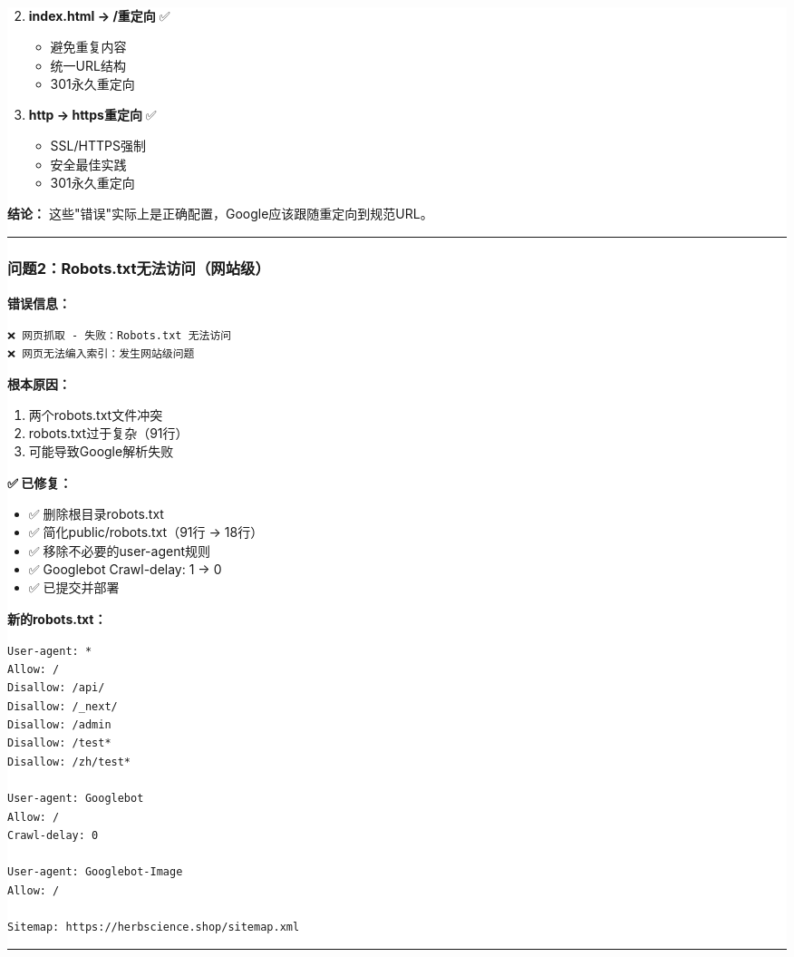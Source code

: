 2. **index.html → /重定向** ✅
   - 避免重复内容
   - 统一URL结构
   - 301永久重定向

3. **http → https重定向** ✅
   - SSL/HTTPS强制
   - 安全最佳实践
   - 301永久重定向

**结论：** 这些"错误"实际上是正确配置，Google应该跟随重定向到规范URL。

---

### 问题2：Robots.txt无法访问（网站级）

**错误信息：**
```
❌ 网页抓取 - 失败：Robots.txt 无法访问
❌ 网页无法编入索引：发生网站级问题
```

**根本原因：**
1. 两个robots.txt文件冲突
2. robots.txt过于复杂（91行）
3. 可能导致Google解析失败

**✅ 已修复：**
- ✅ 删除根目录robots.txt
- ✅ 简化public/robots.txt（91行 → 18行）
- ✅ 移除不必要的user-agent规则
- ✅ Googlebot Crawl-delay: 1 → 0
- ✅ 已提交并部署

**新的robots.txt：**
```
User-agent: *
Allow: /
Disallow: /api/
Disallow: /_next/
Disallow: /admin
Disallow: /test*
Disallow: /zh/test*

User-agent: Googlebot
Allow: /
Crawl-delay: 0

User-agent: Googlebot-Image
Allow: /

Sitemap: https://herbscience.shop/sitemap.xml
```

---
